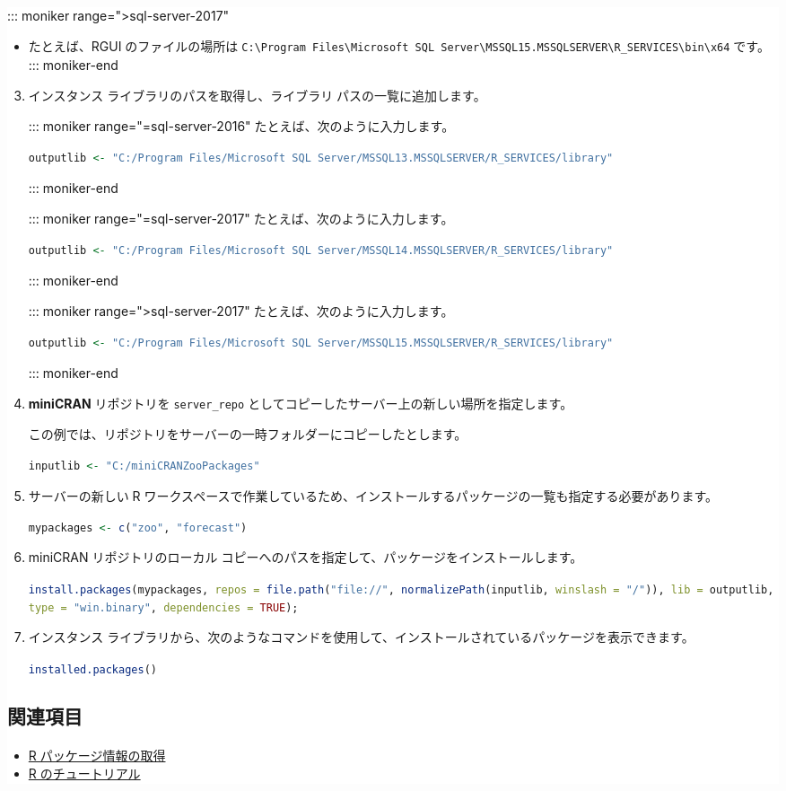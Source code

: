    ::: moniker range=">sql-server-2017"
   - たとえば、RGUI のファイルの場所は `C:\Program Files\Microsoft SQL Server\MSSQL15.MSSQLSERVER\R_SERVICES\bin\x64` です。
   ::: moniker-end

3. インスタンス ライブラリのパスを取得し、ライブラリ パスの一覧に追加します。

   ::: moniker range="=sql-server-2016"
   たとえば、次のように入力します。

   ```R
   outputlib <- "C:/Program Files/Microsoft SQL Server/MSSQL13.MSSQLSERVER/R_SERVICES/library"
   ```

   ::: moniker-end

   ::: moniker range="=sql-server-2017"
   たとえば、次のように入力します。

   ```R
   outputlib <- "C:/Program Files/Microsoft SQL Server/MSSQL14.MSSQLSERVER/R_SERVICES/library"
   ```

   ::: moniker-end

   ::: moniker range=">sql-server-2017"
   たとえば、次のように入力します。

   ```R
   outputlib <- "C:/Program Files/Microsoft SQL Server/MSSQL15.MSSQLSERVER/R_SERVICES/library"
   ```

   ::: moniker-end

4. **miniCRAN** リポジトリを `server_repo` としてコピーしたサーバー上の新しい場所を指定します。

    この例では、リポジトリをサーバーの一時フォルダーにコピーしたとします。

    ```R
    inputlib <- "C:/miniCRANZooPackages"
    ```

5. サーバーの新しい R ワークスペースで作業しているため、インストールするパッケージの一覧も指定する必要があります。

    ```R
    mypackages <- c("zoo", "forecast")
    ```

6. miniCRAN リポジトリのローカル コピーへのパスを指定して、パッケージをインストールします。

    ```R
    install.packages(mypackages, repos = file.path("file://", normalizePath(inputlib, winslash = "/")), lib = outputlib, type = "win.binary", dependencies = TRUE);
    ```

7. インスタンス ライブラリから、次のようなコマンドを使用して、インストールされているパッケージを表示できます。

    ```R
    installed.packages()
    ```

## <a name="see-also"></a>関連項目

+ [R パッケージ情報の取得](../package-management/r-package-information.md)
+ [R のチュートリアル](../tutorials/r-tutorials.md)